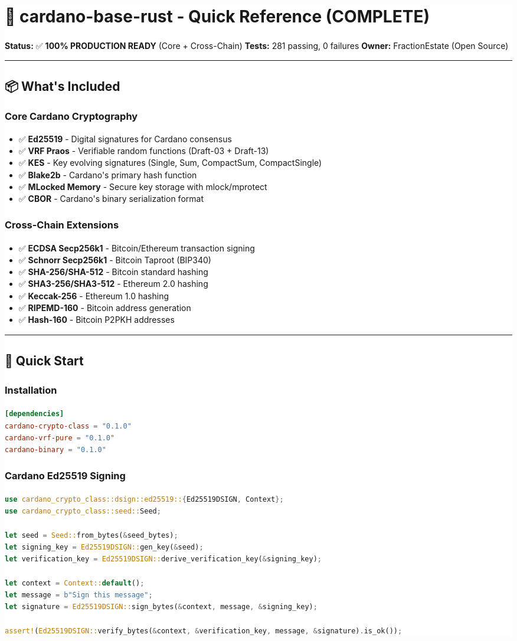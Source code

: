 # 🚀 cardano-base-rust - Quick Reference (COMPLETE)

**Status:** ✅ **100% PRODUCTION READY** (Core + Cross-Chain)
**Tests:** 281 passing, 0 failures
**Owner:** FractionEstate (Open Source)

---

## 📦 What's Included

### Core Cardano Cryptography
- ✅ **Ed25519** - Digital signatures for Cardano consensus
- ✅ **VRF Praos** - Verifiable random functions (Draft-03 + Draft-13)
- ✅ **KES** - Key evolving signatures (Single, Sum, CompactSum, CompactSingle)
- ✅ **Blake2b** - Cardano's primary hash function
- ✅ **MLocked Memory** - Secure key storage with mlock/mprotect
- ✅ **CBOR** - Cardano's binary serialization format

### Cross-Chain Extensions
- ✅ **ECDSA Secp256k1** - Bitcoin/Ethereum transaction signing
- ✅ **Schnorr Secp256k1** - Bitcoin Taproot (BIP340)
- ✅ **SHA-256/SHA-512** - Bitcoin standard hashing
- ✅ **SHA3-256/SHA3-512** - Ethereum 2.0 hashing
- ✅ **Keccak-256** - Ethereum 1.0 hashing
- ✅ **RIPEMD-160** - Bitcoin address generation
- ✅ **Hash-160** - Bitcoin P2PKH addresses

---

## 🎯 Quick Start

### Installation
```toml
[dependencies]
cardano-crypto-class = "0.1.0"
cardano-vrf-pure = "0.1.0"
cardano-binary = "0.1.0"
```

### Cardano Ed25519 Signing
```rust
use cardano_crypto_class::dsign::ed25519::{Ed25519DSIGN, Context};
use cardano_crypto_class::seed::Seed;

let seed = Seed::from_bytes(&seed_bytes);
let signing_key = Ed25519DSIGN::gen_key(&seed);
let verification_key = Ed25519DSIGN::derive_verification_key(&signing_key);

let context = Context::default();
let message = b"Sign this message";
let signature = Ed25519DSIGN::sign_bytes(&context, message, &signing_key);

assert!(Ed25519DSIGN::verify_bytes(&context, &verification_key, message, &signature).is_ok());
```
